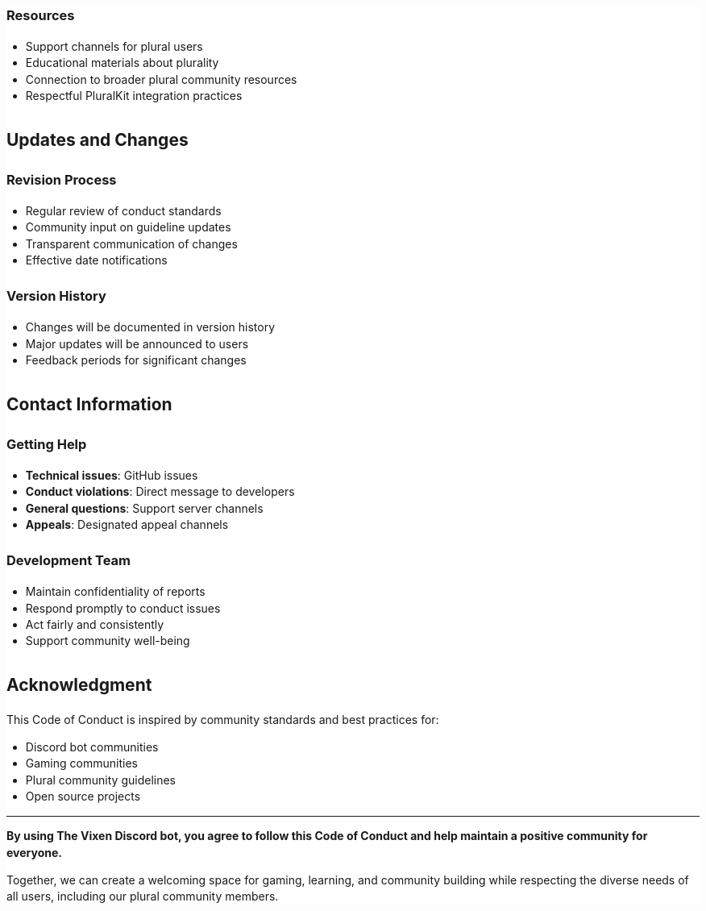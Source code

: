 ### Resources
- Support channels for plural users
- Educational materials about plurality
- Connection to broader plural community resources
- Respectful PluralKit integration practices

## Updates and Changes

### Revision Process
- Regular review of conduct standards
- Community input on guideline updates
- Transparent communication of changes
- Effective date notifications

### Version History
- Changes will be documented in version history
- Major updates will be announced to users
- Feedback periods for significant changes

## Contact Information

### Getting Help
- **Technical issues**: GitHub issues
- **Conduct violations**: Direct message to developers
- **General questions**: Support server channels
- **Appeals**: Designated appeal channels

### Development Team
- Maintain confidentiality of reports
- Respond promptly to conduct issues
- Act fairly and consistently
- Support community well-being

## Acknowledgment

This Code of Conduct is inspired by community standards and best practices for:
- Discord bot communities
- Gaming communities
- Plural community guidelines
- Open source projects

---

**By using The Vixen Discord bot, you agree to follow this Code of Conduct and help maintain a positive community for everyone.**

Together, we can create a welcoming space for gaming, learning, and community building while respecting the diverse needs of all users, including our plural community members.
